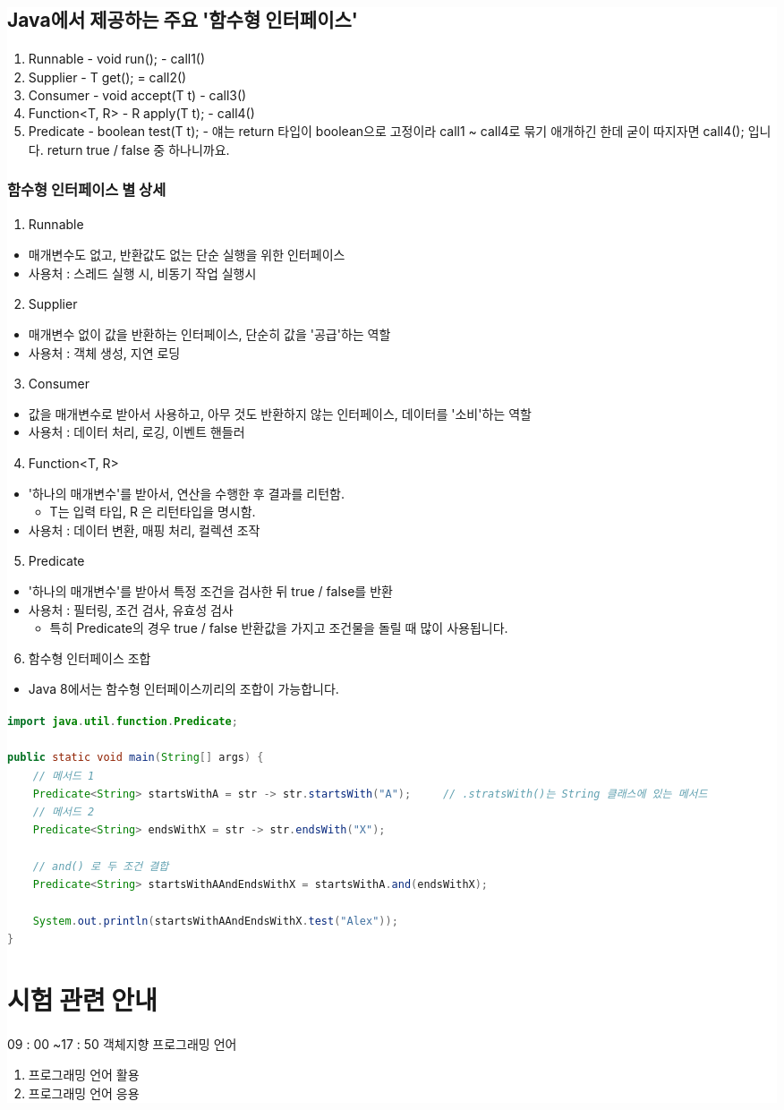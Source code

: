 ## Java에서 제공하는 주요 '함수형 인터페이스'
1. Runnable - void run();   - call1()
2. Supplier - T get(); = call2()
3. Consumer - void accept(T t) - call3()
4. Function<T, R> - R apply(T t);  - call4()
5. Predicate - boolean test(T t); - 얘는 return 타입이 boolean으로 고정이라 call1 ~ call4로 묶기 애개하긴 한데
     굳이 따지자면 call4(); 입니다. return true / false 중 하나니까요.

### 함수형 인터페이스 별 상세
1. Runnable
- 매개변수도 없고, 반환값도 없는 단순 실행을 위한 인터페이스
- 사용처 : 스레드 실행 시, 비동기 작업 실행시
2. Supplier
- 매개변수 없이 값을 반환하는 인터페이스, 단순히 값을 '공급'하는 역할
- 사용처 : 객체 생성, 지연 로딩
3. Consumer
- 값을 매개변수로 받아서 사용하고, 아무 것도 반환하지 않는 인터페이스, 데이터를 '소비'하는 역할
- 사용처 : 데이터 처리, 로깅, 이벤트 핸들러
4. Function<T, R>
- '하나의 매개변수'를 받아서, 연산을 수행한 후 결과를 리턴함.
  - T는 입력 타입, R 은 리턴타입을 명시함.
- 사용처 : 데이터 변환, 매핑 처리, 컬렉션 조작
5. Predicate
- '하나의 매개변수'를 받아서 특정 조건을 검사한 뒤 true / false를 반환
- 사용처 : 필터링, 조건 검사, 유효성 검사
  - 특히 Predicate의 경우 true / false 반환값을 가지고 조건물을 돌릴 때 많이 사용됩니다.
6. 함수형 인터페이스 조합
- Java 8에서는 함수형 인터페이스끼리의 조합이 가능합니다.

```java
import java.util.function.Predicate;

public static void main(String[] args) {
    // 메서드 1
    Predicate<String> startsWithA = str -> str.startsWith("A");     // .stratsWith()는 String 클래스에 있는 메서드
    // 메서드 2
    Predicate<String> endsWithX = str -> str.endsWith("X");
    
    // and() 로 두 조건 결합
    Predicate<String> startsWithAAndEndsWithX = startsWithA.and(endsWithX); 

    System.out.println(startsWithAAndEndsWithX.test("Alex"));
}
```

# 시험 관련 안내
09 : 00 ~17 : 50
객체지향 프로그래밍 언어
1. 프로그래밍 언어 활용
2. 프로그래밍 언어 응용
